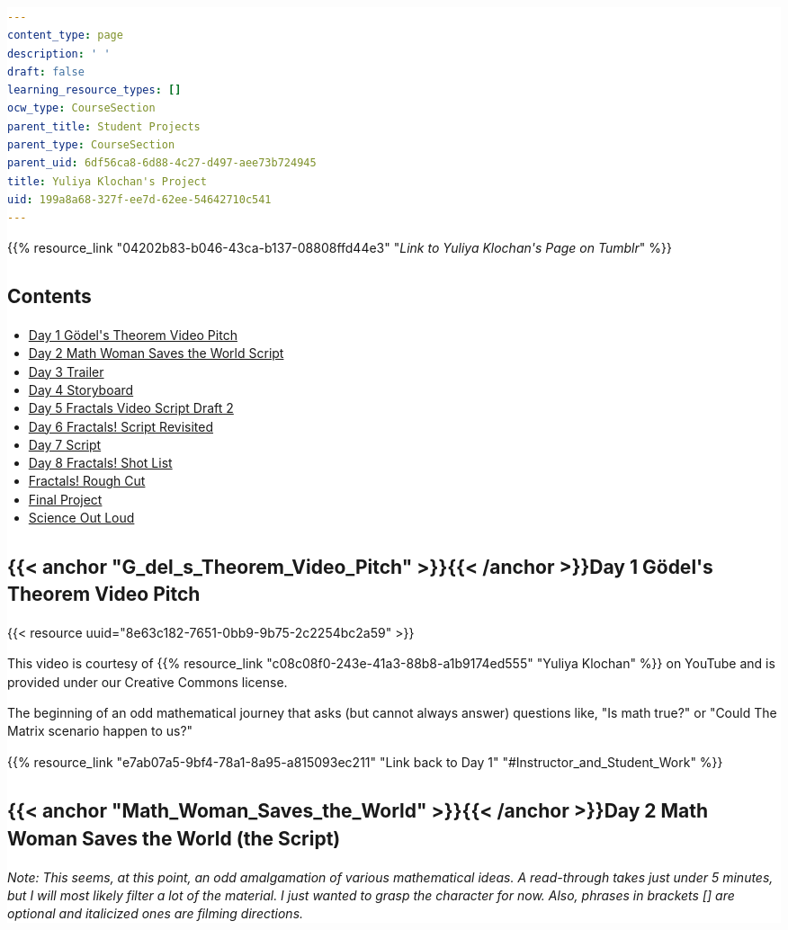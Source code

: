 ```yaml
---
content_type: page
description: ' '
draft: false
learning_resource_types: []
ocw_type: CourseSection
parent_title: Student Projects
parent_type: CourseSection
parent_uid: 6df56ca8-6d88-4c27-d497-aee73b724945
title: Yuliya Klochan's Project
uid: 199a8a68-327f-ee7d-62ee-54642710c541
---
```

{{% resource_link "04202b83-b046-43ca-b137-08808ffd44e3" "*Link to* *Yuliya Klochan's Page on Tumblr*" %}}

## Contents

- [Day 1 Gödel's Theorem Video Pitch](#G_del_s_Theorem_Video_Pitch)
- [Day 2 Math Woman Saves the World Script](#Math_Woman_Saves_the_World)
- [Day 3 Trailer](#Day_3_Trailer:_Fractals_)
- [Day 4 Storyboard](#Day_4_Storyboard)
- [Day 5 Fractals Video Script Draft 2](#Fractals_Video_Script_Draft_2)
- [Day 6 Fractals! Script Revisited](#Fractals__Script_Revisited)
- [Day 7 Script](#DAY_7_Script__Fractals__)
- [Day 8 Fractals! Shot List](#Fractals__Shot_List)
- [Fractals! Rough Cut](#Fractals__Rough_Cut)
- [Final Project](#Final_Project)
- [Science Out Loud](#Science_Out_Loud)

## {{< anchor "G_del_s_Theorem_Video_Pitch" >}}{{< /anchor >}}Day 1 Gödel's Theorem Video Pitch

{{< resource uuid="8e63c182-7651-0bb9-9b75-2c2254bc2a59" >}}

This video is courtesy of {{% resource_link "c08c08f0-243e-41a3-88b8-a1b9174ed555" "Yuliya Klochan" %}} on YouTube and is provided under our Creative Commons license.

The beginning of an odd mathematical journey that asks (but cannot always answer) questions like, "Is math true?" or "Could The Matrix scenario happen to us?"

{{% resource_link "e7ab07a5-9bf4-78a1-8a95-a815093ec211" "Link back to Day 1" "#Instructor_and_Student_Work" %}}

## {{< anchor "Math_Woman_Saves_the_World" >}}{{< /anchor >}}Day 2 Math Woman Saves the World (the Script)

*Note: This seems, at this point, an odd amalgamation of various mathematical ideas. A read-through takes just under 5 minutes, but I will most likely filter a lot of the material. I just wanted to grasp the character for now. Also, phrases in brackets \[\] are optional and italicized ones are filming directions.*
